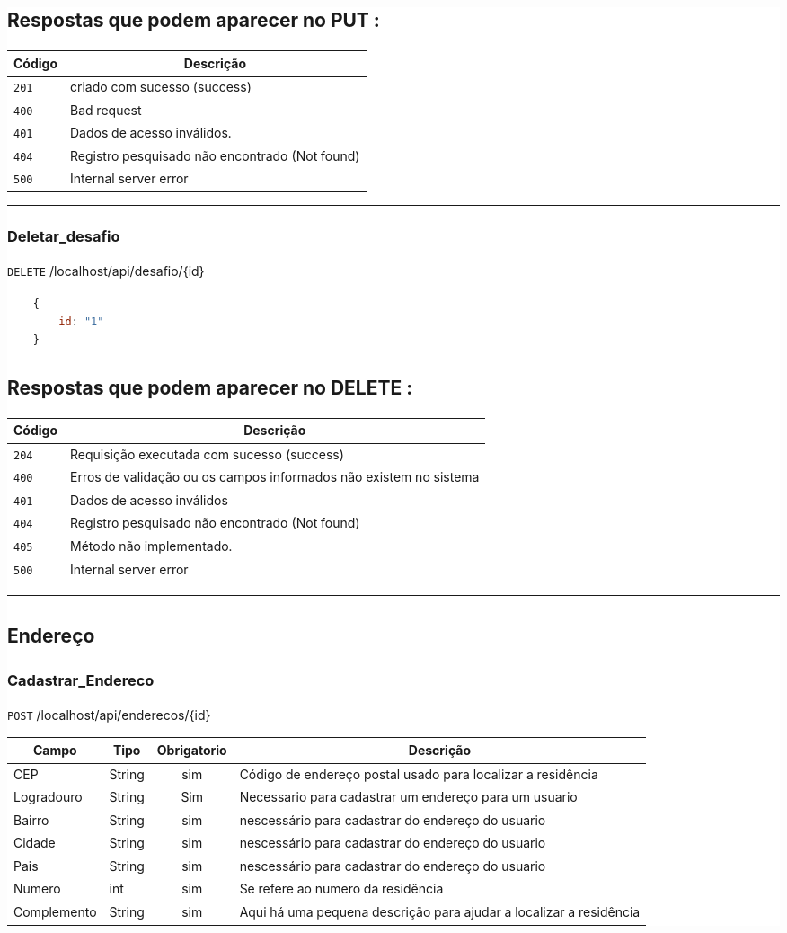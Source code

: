 ## Respostas que podem aparecer no PUT :

| Código | Descrição |
|---|---|
| `201` | criado com sucesso (success)|
| `400` | Bad request|
| `401` | Dados de acesso inválidos.|
| `404` | Registro pesquisado não encontrado (Not found)|
| `500` | Internal server error|
---

### Deletar_desafio
`DELETE` /localhost/api/desafio/{id}

```js
    {
        id: "1"
    }
```
## Respostas que podem aparecer no DELETE :

| Código | Descrição |
|---|---|
| `204` | Requisição executada com sucesso (success)|
| `400` | Erros de validação ou os campos informados não existem no sistema|
| `401` | Dados de acesso inválidos|
| `404` | Registro pesquisado não encontrado (Not found)|
| `405` | Método não implementado.|
| `500` | Internal server error|
---
## Endereço

### Cadastrar_Endereco
`POST` /localhost/api/enderecos/{id}

|    Campo     | Tipo | Obrigatorio | Descrição
|--------------|------|:-----------:|----------|
|   CEP   |String| sim | Código de endereço postal usado para localizar a residência
| Logradouro |String|     Sim     |Necessario para cadastrar um endereço para um usuario
| Bairro | String | sim | nescessário para cadastrar do endereço do usuario
| Cidade | String | sim | nescessário para cadastrar do endereço do usuario
| Pais | String | sim | nescessário para cadastrar do endereço do usuario
| Numero | int | sim | Se refere ao numero da residência
| Complemento | String | sim | Aqui há uma pequena descrição para ajudar a localizar a residência 
